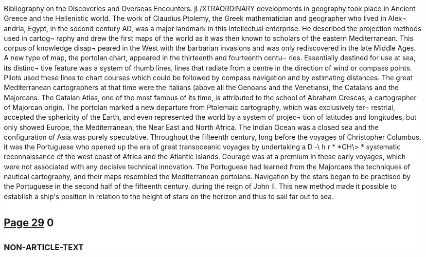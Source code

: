 Bibliography on the Discoveries
and Overseas Encounters.
jL/XTRAORDINARY developments in geography
took place in Ancient Greece and the Hellenistic
world. The work of Claudius Ptolemy, the Greek
mathematician and geographer who lived in Alex¬
andria, Egypt, in the second century AD, was a
major landmark in this intellectual enterprise. He
described the projection methods used in cartog¬
raphy and drew the first maps of the world as
it was then known to scholars of the eastern
Mediterranean. This corpus of knowledge disap¬
peared in the West with the barbarian invasions
and was only rediscovered in the late Middle
Ages.
A new type of map, the portolan chart,
appeared in the thirteenth and fourteenth centu¬
ries. Essentially destined for use at sea, its distinc¬
tive feature was a system of rhumb lines, lines
that radiate from a centre in the direction of wind
or compass points. Pilots used these lines to chart
courses which could be followed by compass
navigation and by estimating distances.
The great Mediterranean cartographers at
that time were the Italians (above all the Genoans
and the Venetians), the Catalans and the
Majorcans. The Catalan Atlas, one of the most
famous of its time, is attributed to the school of
Abraham Crescas, a cartographer of Majorcan
origin.
The portolan marked a new departure from
Ptolemaic cartography, which was exclusively ter¬
restrial, accepted the sphericity of the Earth, and
even represented the world by a system of projec¬
tion of latitudes and longitudes, but only showed
Europe, the Mediterranean, the Near East and
North Africa. The Indian Ocean was a closed sea
and the configuration of Asia was purely
speculative.
Throughout the fifteenth century, long
before the voyages of Christopher Columbus, it
was the Portuguese who opened up the era of
great transoceanic voyages by undertaking a
D
-\ h r * *CH\\>
*
systematic reconnaissance of the west coast of
Africa and the Atlantic islands. Courage was at a
premium in these early voyages, which were not
associated with any decisive technical innovation.
The Portuguese had learned from the Majorcans
the techniques of nautical cartography, and their
maps resembled the Mediterranean portolans.
Navigation by the stars began to be practised
by the Portuguese in the second half of the
fifteenth century, during thé reign of John II.
This new method made it possible to establish
a ship's position in relation to the height of stars
on the horizon and thus to sail far out to sea.
## [Page 29](https://demo.humlab.umu.se/courier/088517engo.pdf#page=29) 0
### NON-ARTICLE-TEXT